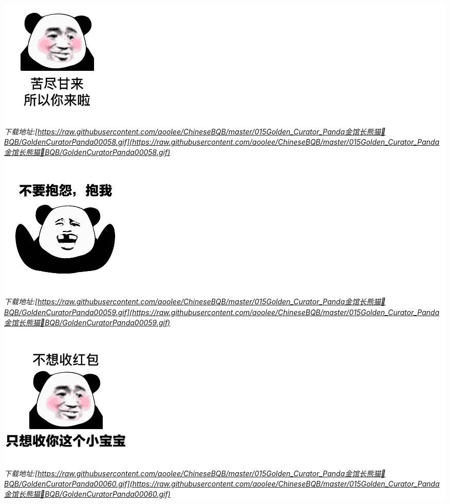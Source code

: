 ![](https://raw.githubusercontent.com/aoolee/ChineseBQB/master/015Golden_Curator_Panda金馆长熊猫🐼BQB/GoldenCuratorPanda00058.gif)
###### 下载地址:[https://raw.githubusercontent.com/aoolee/ChineseBQB/master/015Golden_Curator_Panda金馆长熊猫🐼BQB/GoldenCuratorPanda00058.gif](https://raw.githubusercontent.com/aoolee/ChineseBQB/master/015Golden_Curator_Panda金馆长熊猫🐼BQB/GoldenCuratorPanda00058.gif)

![](https://raw.githubusercontent.com/aoolee/ChineseBQB/master/015Golden_Curator_Panda金馆长熊猫🐼BQB/GoldenCuratorPanda00059.gif)
###### 下载地址:[https://raw.githubusercontent.com/aoolee/ChineseBQB/master/015Golden_Curator_Panda金馆长熊猫🐼BQB/GoldenCuratorPanda00059.gif](https://raw.githubusercontent.com/aoolee/ChineseBQB/master/015Golden_Curator_Panda金馆长熊猫🐼BQB/GoldenCuratorPanda00059.gif)

![](https://raw.githubusercontent.com/aoolee/ChineseBQB/master/015Golden_Curator_Panda金馆长熊猫🐼BQB/GoldenCuratorPanda00060.gif)
###### 下载地址:[https://raw.githubusercontent.com/aoolee/ChineseBQB/master/015Golden_Curator_Panda金馆长熊猫🐼BQB/GoldenCuratorPanda00060.gif](https://raw.githubusercontent.com/aoolee/ChineseBQB/master/015Golden_Curator_Panda金馆长熊猫🐼BQB/GoldenCuratorPanda00060.gif)
